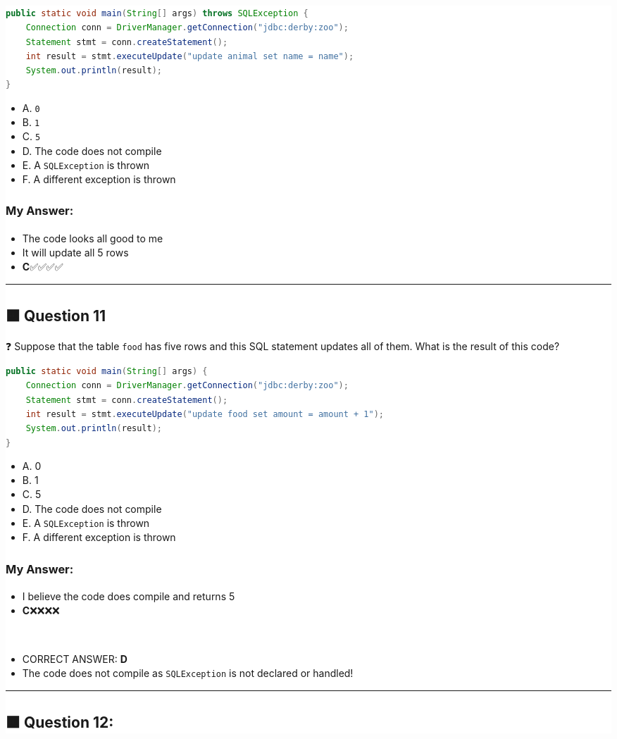 ```java
public static void main(String[] args) throws SQLException {
    Connection conn = DriverManager.getConnection("jdbc:derby:zoo");
    Statement stmt = conn.createStatement();
    int result = stmt.executeUpdate("update animal set name = name");
    System.out.println(result);
}
```

* A. `0` <br>
* B. `1` <br>
* C. `5` <br>
* D. The code does not compile <br>
* E. A `SQLException` is thrown <br>
* F. A different exception is thrown <br>

### My Answer:
* The code looks all good to me
* It will update all 5 rows
* **C**✅✅✅✅
<hr>

## 🟧 Question 11

❓ Suppose that the table `food` has five rows and this SQL statement updates all of them. What is the result of this code?

```java
public static void main(String[] args) {
    Connection conn = DriverManager.getConnection("jdbc:derby:zoo");
    Statement stmt = conn.createStatement();
    int result = stmt.executeUpdate("update food set amount = amount + 1");
    System.out.println(result);
}
```

* A. 0 <br>
* B. 1 <br>
* C. 5 <br>
* D. The code does not compile <br>
* E. A `SQLException` is thrown <br>
* F. A different exception is thrown <br>

### My Answer:
* I believe the code does compile and returns 5
* **C**❌❌❌❌
<br>

* CORRECT ANSWER: **D**
* The code does not compile as `SQLException` is not declared or handled!
<hr>


## 🟧 Question 12:
